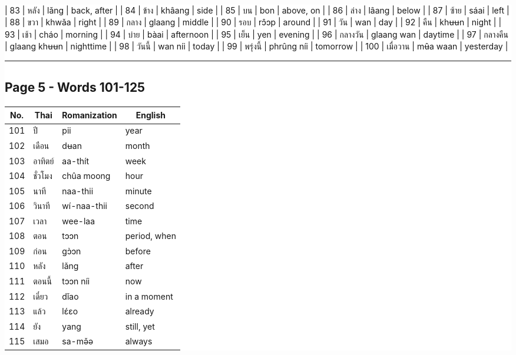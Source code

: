 | 83 | หลัง | lǎng | back, after |
| 84 | ข้าง | khâang | side |
| 85 | บน | bon | above, on |
| 86 | ล่าง | lâang | below |
| 87 | ซ้าย | sáai | left |
| 88 | ขวา | khwǎa | right |
| 89 | กลาง | glaang | middle |
| 90 | รอบ | rɔ̂ɔp | around |
| 91 | วัน | wan | day |
| 92 | คืน | khʉʉn | night |
| 93 | เช้า | cháo | morning |
| 94 | บ่าย | bàai | afternoon |
| 95 | เย็น | yen | evening |
| 96 | กลางวัน | glaang wan | daytime |
| 97 | กลางคืน | glaang khʉʉn | nighttime |
| 98 | วันนี้ | wan níi | today |
| 99 | พรุ่งนี้ | phrûng níi | tomorrow |
| 100 | เมื่อวาน | mʉ̂a waan | yesterday |

---

## Page 5 - Words 101-125

| No. | Thai | Romanization | English |
|-----|------|--------------|---------|
| 101 | ปี | pii | year |
| 102 | เดือน | dʉan | month |
| 103 | อาทิตย์ | aa-thít | week |
| 104 | ชั่วโมง | chûa moong | hour |
| 105 | นาที | naa-thii | minute |
| 106 | วินาที | wí-naa-thii | second |
| 107 | เวลา | wee-laa | time |
| 108 | ตอน | tɔɔn | period, when |
| 109 | ก่อน | gɔ̀ɔn | before |
| 110 | หลัง | lǎng | after |
| 111 | ตอนนี้ | tɔɔn níi | now |
| 112 | เดี๋ยว | dǐao | in a moment |
| 113 | แล้ว | lɛ́ɛo | already |
| 114 | ยัง | yang | still, yet |
| 115 | เสมอ | sa-mə̌ə | always |